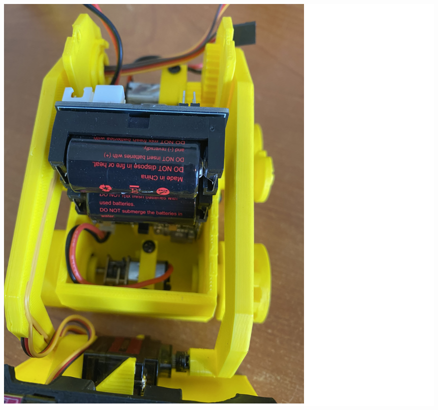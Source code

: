 <img src="https://github.com/swholmstead/Skidsteer/blob/main/pictures/IMG_3662.JPEG" alt="Skidsteer" width=600>
